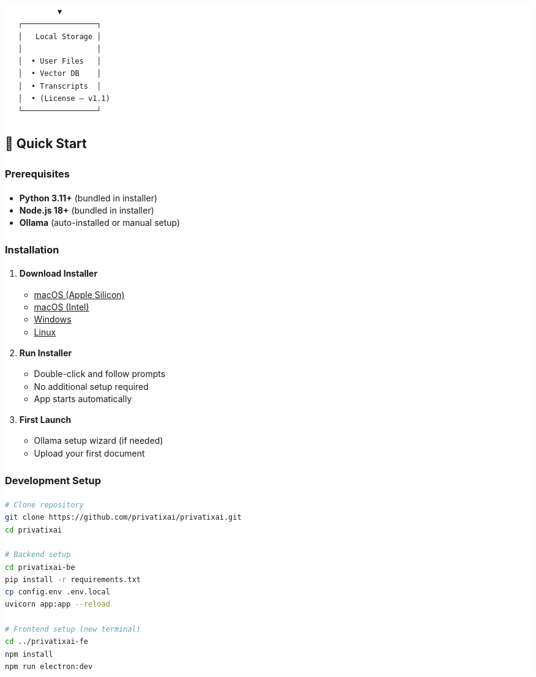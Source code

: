 ```
            ▼
   ┌─────────────────┐
   │   Local Storage │
   │                 │
   │  • User Files   │
   │  • Vector DB    │
   │  • Transcripts  │
   │  • (License — v1.1)
   └─────────────────┘
```

## 🚀 Quick Start

### Prerequisites
- **Python 3.11+** (bundled in installer)
- **Node.js 18+** (bundled in installer)
- **Ollama** (auto-installed or manual setup)

### Installation

1. **Download Installer**
   - [macOS (Apple Silicon)](releases/privatixai-macos-arm64.dmg)
   - [macOS (Intel)](releases/privatixai-macos-x64.dmg)
   - [Windows](releases/privatixai-windows-x64.exe)
   - [Linux](releases/privatixai-linux-x64.AppImage)

2. **Run Installer**
   - Double-click and follow prompts
   - No additional setup required
   - App starts automatically

3. **First Launch**
   - Ollama setup wizard (if needed)
   - Upload your first document

### Development Setup

```bash
# Clone repository
git clone https://github.com/privatixai/privatixai.git
cd privatixai

# Backend setup
cd privatixai-be
pip install -r requirements.txt
cp config.env .env.local
uvicorn app:app --reload

# Frontend setup (new terminal)
cd ../privatixai-fe
npm install
npm run electron:dev
```
